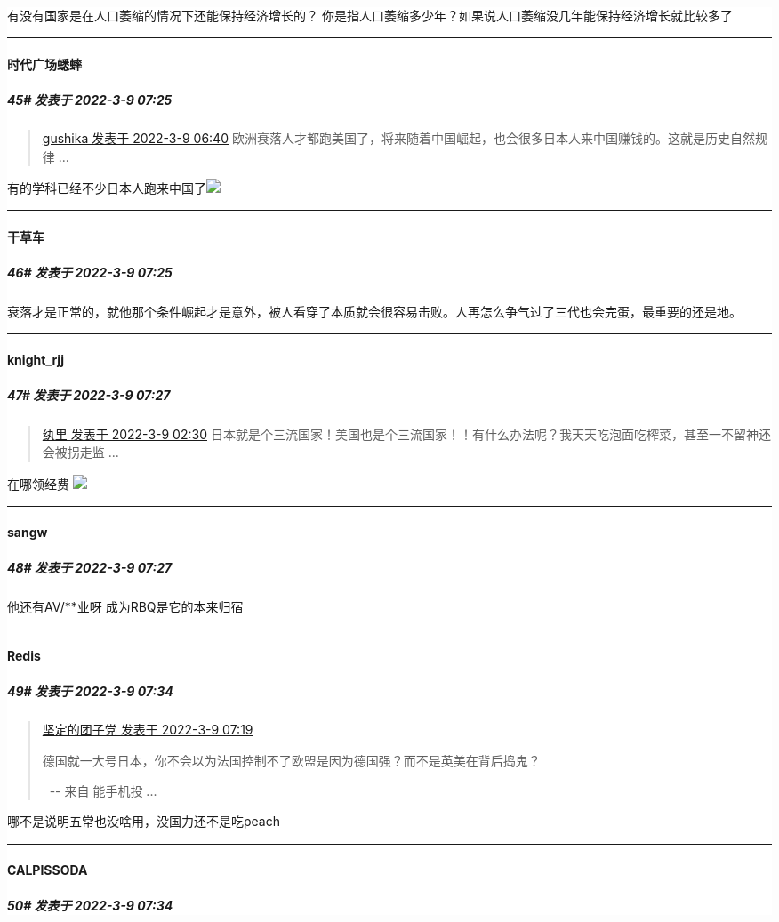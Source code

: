 有没有国家是在人口萎缩的情况下还能保持经济增长的？</blockquote>
你是指人口萎缩多少年？如果说人口萎缩没几年能保持经济增长就比较多了

*****

####  时代广场蟋蟀  
##### 45#       发表于 2022-3-9 07:25

<blockquote><a href="httphttps://bbs.saraba1st.com/2b/forum.php?mod=redirect&amp;goto=findpost&amp;pid=54971906&amp;ptid=2056758" target="_blank">gushika 发表于 2022-3-9 06:40</a>
欧洲衰落人才都跑美国了，将来随着中国崛起，也会很多日本人来中国赚钱的。这就是历史自然规律 ...</blockquote>
有的学科已经不少日本人跑来中国了<img src="https://static.saraba1st.com/image/smiley/face2017/035.png" referrerpolicy="no-referrer">

*****

####  干草车  
##### 46#       发表于 2022-3-9 07:25

衰落才是正常的，就他那个条件崛起才是意外，被人看穿了本质就会很容易击败。人再怎么争气过了三代也会完蛋，最重要的还是地。

*****

####  knight_rjj  
##### 47#       发表于 2022-3-9 07:27

<blockquote><a href="httphttps://bbs.saraba1st.com/2b/forum.php?mod=redirect&amp;goto=findpost&amp;pid=54971511&amp;ptid=2056758" target="_blank">纨里 发表于 2022-3-9 02:30</a>
日本就是个三流国家！美国也是个三流国家！！有什么办法呢？我天天吃泡面吃榨菜，甚至一不留神还会被拐走监 ...</blockquote>
在哪领经费 <img src="https://static.saraba1st.com/image/smiley/face2017/066.png" referrerpolicy="no-referrer">

*****

####  sangw  
##### 48#       发表于 2022-3-9 07:27

他还有AV/**业呀
成为RBQ是它的本来归宿

*****

####  Redis  
##### 49#       发表于 2022-3-9 07:34

<blockquote><a href="httphttps://bbs.saraba1st.com/2b/forum.php?mod=redirect&amp;goto=findpost&amp;pid=54971992&amp;ptid=2056758" target="_blank">坚定的团子党 发表于 2022-3-9 07:19</a>

德国就一大号日本，你不会以为法国控制不了欧盟是因为德国强？而不是英美在背后捣鬼？

  -- 来自 能手机投 ...</blockquote>
哪不是说明五常也没啥用，没国力还不是吃peach

*****

####  CALPISSODA  
##### 50#       发表于 2022-3-9 07:34

